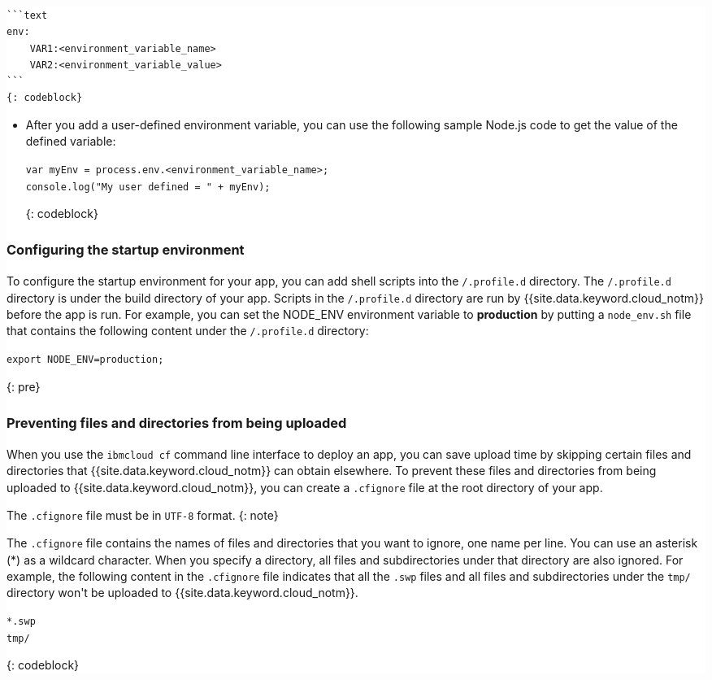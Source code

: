     ```text
  	env:
        VAR1:<environment_variable_name>
        VAR2:<environment_variable_value>
    ```
    {: codeblock}

* After you add a user-defined environment variable, you can use the following sample Node.js code to get the value of the defined variable:

    ```text
    var myEnv = process.env.<environment_variable_name>;
    console.log("My user defined = " + myEnv);
    ```
    {: codeblock}

### Configuring the startup environment

To configure the startup environment for your app, you can add shell scripts into the `/.profile.d` directory. The `/.profile.d` directory is under the build directory of your app. Scripts in the `/.profile.d` directory are run by {{site.data.keyword.cloud_notm}} before the app is run. For example, you can set the NODE_ENV environment variable to **production** by putting a `node_env.sh` file that contains the following content under the `/.profile.d` directory:

```text
export NODE_ENV=production;
```
{: pre}

### Preventing files and directories from being uploaded

When you use the `ibmcloud cf` command line interface to deploy an app, you can save upload time by skipping certain files and directories that {{site.data.keyword.cloud_notm}} can obtain elsewhere. To prevent these files and directories from being uploaded to {{site.data.keyword.cloud_notm}}, you can create a `.cfignore` file at the root directory of your app.

The `.cfignore` file must be in `UTF-8` format.
{: note}

The `.cfignore` file contains the names of files and directories that you want to ignore, one name per line. You can use an asterisk (*) as a wildcard character. When you specify a directory, all files and subdirectories under that directory are also ignored. For example, the following content in the `.cfignore` file indicates that all the `.swp` files and all files and subdirectories under the `tmp/` directory won't be uploaded to {{site.data.keyword.cloud_notm}}.

```text
*.swp
tmp/
```
{: codeblock}


